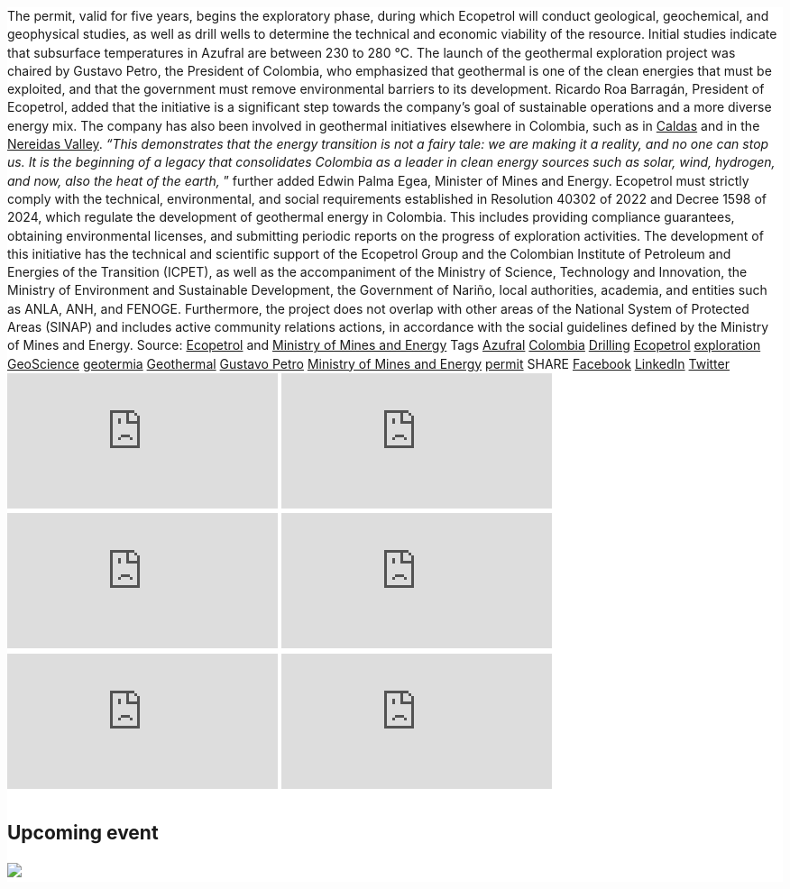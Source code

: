 The permit, valid for five years, begins the exploratory phase, during which Ecopetrol will conduct geological, geochemical, and geophysical studies, as well as drill wells to determine the technical and economic viability of the resource. Initial studies indicate that subsurface temperatures in Azufral are between 230 to 280 °C.
The launch of the geothermal exploration project was chaired by Gustavo Petro, the President of Colombia, who emphasized that geothermal is one of the clean energies that must be exploited, and that the government must remove environmental barriers to its development. Ricardo Roa Barragán, President of Ecopetrol, added that the initiative is a significant step towards the company’s goal of sustainable operations and a more diverse energy mix. The company has also been involved in geothermal initiatives elsewhere in Colombia, such as in [Caldas](https://www.thinkgeoenergy.com/ecopetrol-to-proceed-with-drilling-for-caldas-geothermal-project-colombia/) and in the [Nereidas Valley](https://www.thinkgeoenergy.com/ecopetrol-baker-hughes-chec-partner-up-for-nereidas-valley-geothermal-project-colombia/).
_“This demonstrates that the energy transition is not a fairy tale: we are making it a reality, and no one can stop us. It is the beginning of a legacy that consolidates Colombia as a leader in clean energy sources such as solar, wind, hydrogen, and now, also the heat of the earth,_ ” further added Edwin Palma Egea, Minister of Mines and Energy.
Ecopetrol must strictly comply with the technical, environmental, and social requirements established in Resolution 40302 of 2022 and Decree 1598 of 2024, which regulate the development of geothermal energy in Colombia. This includes providing compliance guarantees, obtaining environmental licenses, and submitting periodic reports on the progress of exploration activities.
The development of this initiative has the technical and scientific support of the Ecopetrol Group and the Colombian Institute of Petroleum and Energies of the Transition (ICPET), as well as the accompaniment of the Ministry of Science, Technology and Innovation, the Ministry of Environment and Sustainable Development, the Government of Nariño, local authorities, academia, and entities such as ANLA, ANH, and FENOGE.
Furthermore, the project does not overlap with other areas of the National System of Protected Areas (SINAP) and includes active community relations actions, in accordance with the social guidelines defined by the Ministry of Mines and Energy.
Source: [Ecopetrol](https://www.ecopetrol.com.co/wps/portal/Home/es/noticias/detalle/ecopetrol-inicia-proyecto-de-exploracion-geotermica-en-narino-una-fuente-estrategica-de-energia) and [Ministry of Mines and Energy](https://www.minenergia.gov.co/es/sala-de-prensa/noticias-index/gobierno-nacional-otorga-permiso-de-exploracion-geotermica-a-ecopetrol-en-azufral-narino-una-apuesta-estrategica-por-la-transicion-energetica-del-suroccidente-colombiano/)
Tags
[Azufral](https://www.thinkgeoenergy.com/tag/azufral/) [Colombia](https://www.thinkgeoenergy.com/tag/colombia/) [Drilling](https://www.thinkgeoenergy.com/tag/drilling/) [Ecopetrol](https://www.thinkgeoenergy.com/tag/ecopetrol/) [exploration](https://www.thinkgeoenergy.com/tag/exploration/) [GeoScience](https://www.thinkgeoenergy.com/tag/geoscience/) [geotermia](https://www.thinkgeoenergy.com/tag/geotermia/) [Geothermal](https://www.thinkgeoenergy.com/tag/geothermal/) [Gustavo Petro](https://www.thinkgeoenergy.com/tag/gustavo-petro/) [Ministry of Mines and Energy](https://www.thinkgeoenergy.com/tag/ministry-of-mines-and-energy/) [permit](https://www.thinkgeoenergy.com/tag/permit/)
SHARE
[Facebook](javascript:void\(0\))
[LinkedIn](javascript:void\(0\))
[Twitter](javascript:void\(0\))
[![](https://ads.thinkgeoenergy.com/delivery/avw.php?zoneid=40&cb=0&n=af91e151)](https://ads.thinkgeoenergy.com/delivery/ck.php?n=af91e151&cb=0)
[![](https://ads.thinkgeoenergy.com/delivery/avw.php?zoneid=41&cb=0&n=a7dfda8b)](https://ads.thinkgeoenergy.com/delivery/ck.php?n=a7dfda8b&cb=0)
[![](https://ads.thinkgeoenergy.com/delivery/avw.php?zoneid=147&cb=0&n=a90740cd)](https://ads.thinkgeoenergy.com/delivery/ck.php?n=a90740cd&cb=0)
[![](https://ads.thinkgeoenergy.com/delivery/avw.php?zoneid=21&cb=0&n=a02718af)](https://ads.thinkgeoenergy.com/delivery/ck.php?n=a02718af&cb=0)
[![](https://ads.thinkgeoenergy.com/delivery/avw.php?zoneid=22&cb=0&n=af71fb28)](https://ads.thinkgeoenergy.com/delivery/ck.php?n=af71fb28&cb=0)
[![](https://ads.thinkgeoenergy.com/delivery/avw.php?zoneid=23&cb=0&n=a4159bf3)](https://ads.thinkgeoenergy.com/delivery/ck.php?n=a4159bf3&cb=0)
## Upcoming event
[![](https://www.thinkgeoenergy.com/ecopetrol-granted-geothermal-exploration-permit-in-azufral-colombia/)](https://www.thinkgeoenergy.com/ecopetrol-granted-geothermal-exploration-permit-in-azufral-colombia/)